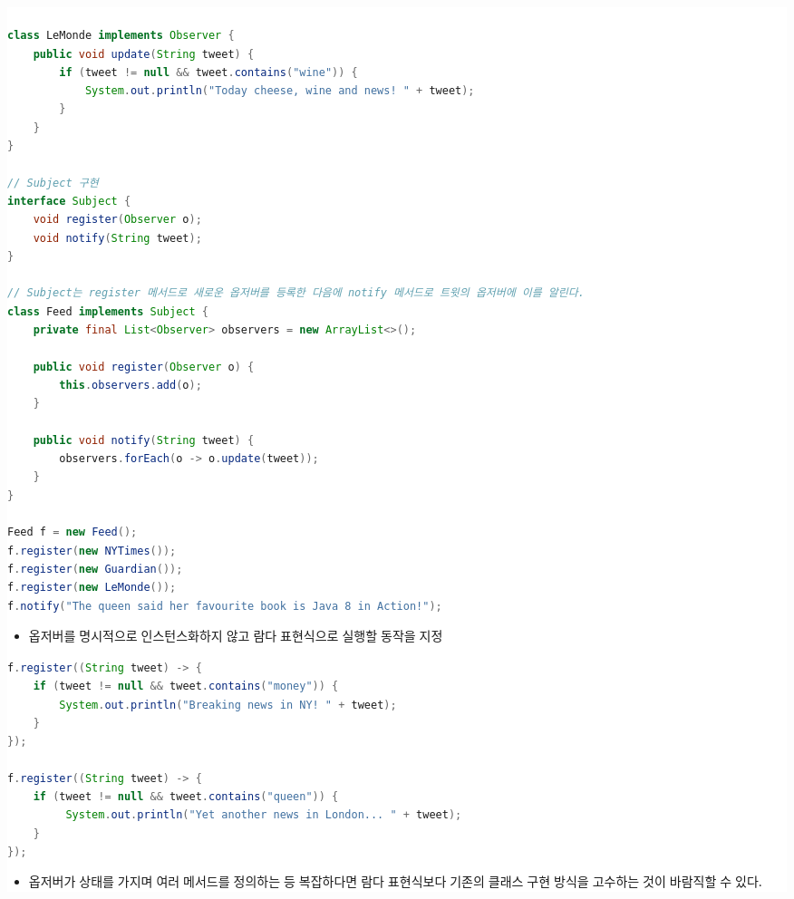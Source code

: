```java

class LeMonde implements Observer {
    public void update(String tweet) {
        if (tweet != null && tweet.contains("wine")) {
            System.out.println("Today cheese, wine and news! " + tweet);
        }
    }
}

// Subject 구현
interface Subject {
    void register(Observer o);
    void notify(String tweet);
}

// Subject는 register 메서드로 새로운 옵저버를 등록한 다음에 notify 메서드로 트윗의 옵저버에 이를 알린다.
class Feed implements Subject {
    private final List<Observer> observers = new ArrayList<>();
    
    public void register(Observer o) {
        this.observers.add(o);
    }
    
    public void notify(String tweet) {
        observers.forEach(o -> o.update(tweet));
    }
}

Feed f = new Feed();
f.register(new NYTimes());
f.register(new Guardian());
f.register(new LeMonde());
f.notify("The queen said her favourite book is Java 8 in Action!");
```

- 옵저버를 명시적으로 인스턴스화하지 않고 람다 표현식으로 실행할 동작을 지정

```java
f.register((String tweet) -> {
    if (tweet != null && tweet.contains("money")) {
        System.out.println("Breaking news in NY! " + tweet);
    }
});

f.register((String tweet) -> {
    if (tweet != null && tweet.contains("queen")) {
         System.out.println("Yet another news in London... " + tweet);
    }
});
```

- 옵저버가 상태를 가지며 여러 메서드를 정의하는 등 복잡하다면 람다 표현식보다 기존의 클래스 구현 방식을 고수하는 것이 바람직할 수 있다.

